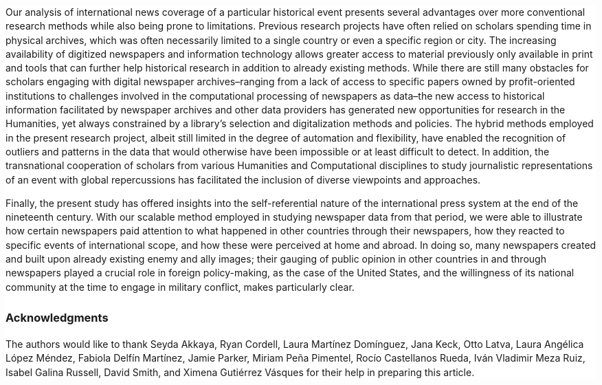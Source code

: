 
Our analysis of international news coverage of a particular historical event presents several advantages over more conventional research methods while also being prone to limitations. Previous research projects have often relied on scholars spending time in physical archives, which was often necessarily limited to a single country or even a specific region or city. The increasing availability of digitized newspapers and information technology allows greater access to material previously only available in print and tools that can further help historical research in addition to already existing methods. While there are still many obstacles for scholars engaging with digital newspaper archives–ranging from a lack of access to specific papers owned by profit-oriented institutions to challenges involved in the computational processing of newspapers as data–the new access to historical information facilitated by newspaper archives and other data providers has generated new opportunities for research in the Humanities, yet always constrained by a library’s selection and digitalization methods and policies. The hybrid methods employed in the present research project, albeit still limited in the degree of automation and flexibility, have enabled the recognition of outliers and patterns in the data that would otherwise have been impossible or at least difficult to detect. In addition, the transnational cooperation of scholars from various Humanities and Computational disciplines to study journalistic representations of an event with global repercussions has facilitated the inclusion of diverse viewpoints and approaches.


Finally, the present study has offered insights into the self-referential nature of the international press system at the end of the nineteenth century. With our scalable method employed in studying newspaper data from that period, we were able to illustrate how certain newspapers paid attention to what happened in other countries through their newspapers, how they reacted to specific events of international scope, and how these were perceived at home and abroad. In doing so, many newspapers created and built upon already existing enemy and ally images; their gauging of public opinion in other countries in and through newspapers played a crucial role in foreign policy-making, as the case of the United States, and the willingness of its national community at the time to engage in military conflict, makes particularly clear.



### Acknowledgments


The authors would like to thank Seyda Akkaya, Ryan Cordell, Laura Martínez Domínguez, Jana Keck, Otto Latva, Laura Angélica López Méndez, Fabiola Delfín Martínez, Jamie Parker, Miriam Peña Pimentel, Rocío Castellanos Rueda, Iván Vladimir Meza Ruiz, Isabel Galina Russell, David Smith, and Ximena Gutiérrez Vásques for their help in preparing this article.


<div class="cite2c-biblio"></div>

